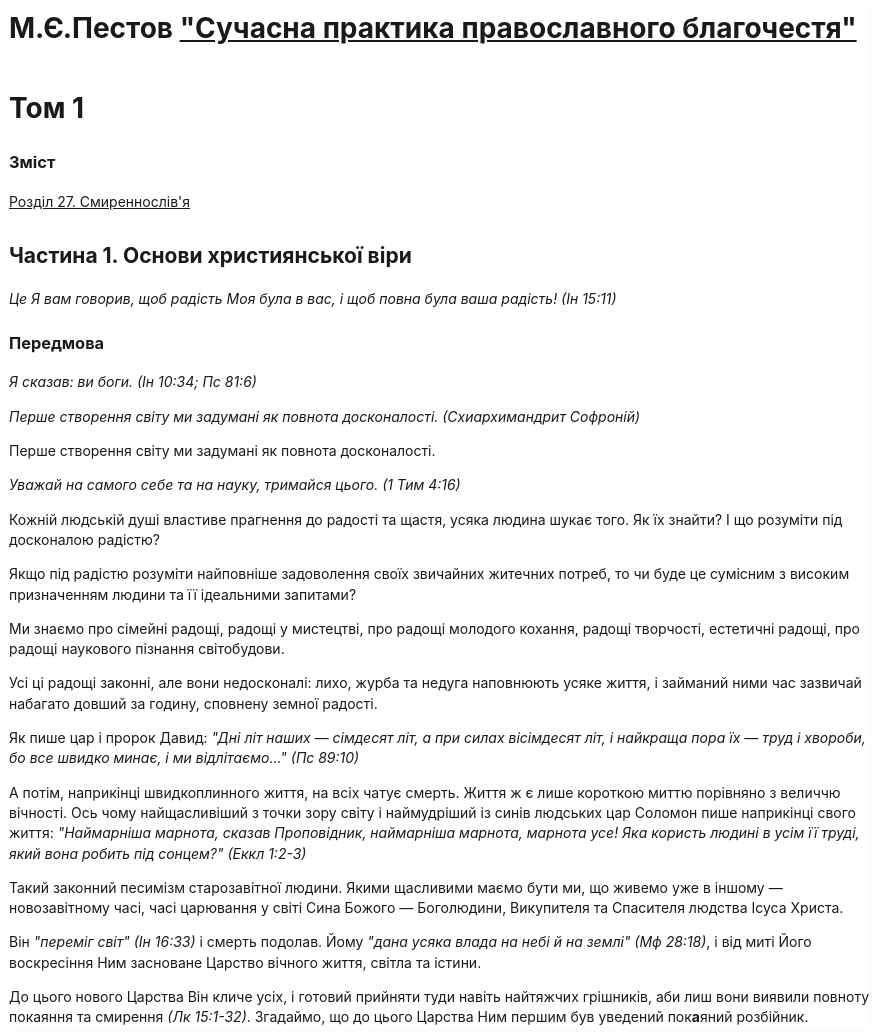 # М.Є.Пестов ["Сучасна практика православного благочестя"](https://azbyka.ru/otechnik/Nikolaj_Pestov/sovremennaja-praktika-pravoslavnogo-blagochestija-tom-1/)

# Том 1

### Зміст
[Розділ 27. Смиреннослів'я](http://pray.in.ua/pestov/1/3/8/7)

## Частина 1. Основи християнської віри

_Це Я вам говорив, щоб радість Моя була в вас, і щоб повна була ваша радість!
(Ін 15:11)_

### Передмова

_Я сказав: ви боги. (Ін 10:34; Пс 81:6)_

_Перше створення світу ми задумані як повнота досконалості. (Схиархимандрит Софроній)_

Перше створення світу ми задумані як повнота досконалості.

_Уважай на самого себе та на науку, тримайся цього. (1 Тим 4:16)_

Кожній людській душі властиве прагнення до радості та щастя, усяка людина шукає того. Як їх знайти? І що розуміти під досконалою радістю?

Якщо під радістю розуміти найповніше задоволення своїх звичайних житечних потреб, то чи буде це сумісним з високим призначенням людини та її ідеальними запитами?

Ми знаємо про сімейні радощі, радощі у мистецтві, про радощі молодого кохання, радощі творчості, естетичні радощі, про радощі наукового пізнання світобудови.

Усі ці радощі законні, але вони недосконалі: лихо, журба та недуга наповнюють усяке життя, і займаний ними час зазвичай набагато довший за годину, сповнену земної радості.

Як пише цар і пророк Давид: _"Дні літ наших — сімдесят літ, а при силах вісімдесят літ, і найкраща пора їх — труд і хвороби, бо все швидко минає, і ми відлітаємо…" (Пс 89:10)_

А потім, наприкінці швидкоплинного життя, на всіх чатує смерть. Життя ж є лише короткою миттю порівняно з величчю вічності. Ось чому найщасливіший з точки зору світу і наймудріший із синів людських цар Соломон пише наприкінці свого життя: _"Наймарніша марнота, сказав Проповідник, наймарніша марнота, марнота усе! Яка користь людині в усім її труді, який вона робить під сонцем?" (Еккл 1:2-3)_

Такий законний песимізм старозавітної людини. Якими щасливими маємо бути ми, що живемо уже в іншому — новозавітному часі, часі царювання у світі Сина Божого — Боголюдини, Викупителя та Спасителя людства Ісуса Христа.

Він _"переміг світ" (Ін 16:33)_ і смерть подолав. Йому _"дана усяка влада на небі й на землі" (Мф 28:18)_, і від миті Його воскресіння Ним засноване Царство вічного життя, світла та істини.

До цього нового Царства Він кличе усіх, і готовий прийняти туди навіть найтяжчих грішників, аби лиш вони виявили повноту покаяння та смирення _(Лк 15:1-32)_. Згадаймо, що до цього Царства Ним першим був уведений пок**а**яний розбійник.
